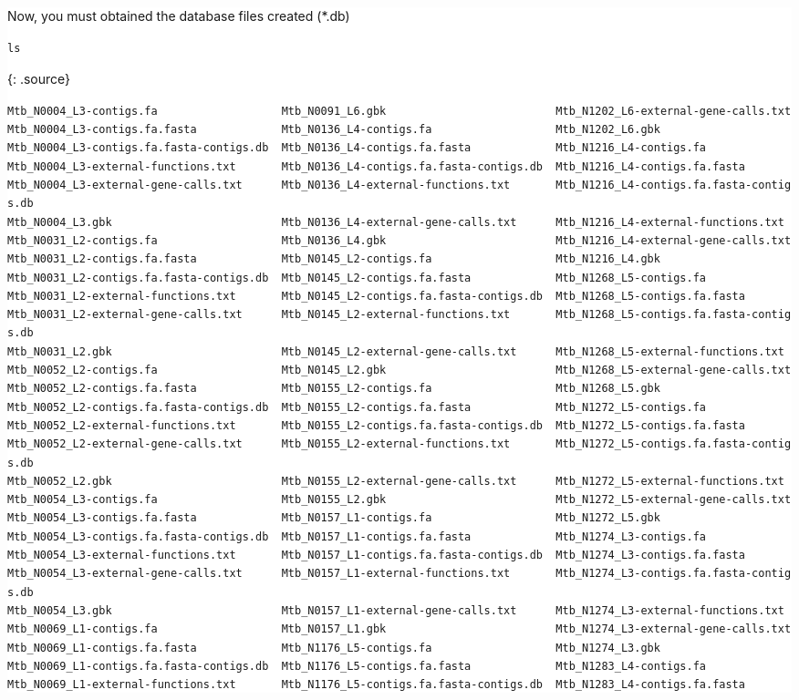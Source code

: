 Now, you must obtained the database files created (*.db)

~~~
ls
~~~
{: .source}

~~~
Mtb_N0004_L3-contigs.fa                   Mtb_N0091_L6.gbk                          Mtb_N1202_L6-external-gene-calls.txt
Mtb_N0004_L3-contigs.fa.fasta             Mtb_N0136_L4-contigs.fa                   Mtb_N1202_L6.gbk
Mtb_N0004_L3-contigs.fa.fasta-contigs.db  Mtb_N0136_L4-contigs.fa.fasta             Mtb_N1216_L4-contigs.fa
Mtb_N0004_L3-external-functions.txt       Mtb_N0136_L4-contigs.fa.fasta-contigs.db  Mtb_N1216_L4-contigs.fa.fasta
Mtb_N0004_L3-external-gene-calls.txt      Mtb_N0136_L4-external-functions.txt       Mtb_N1216_L4-contigs.fa.fasta-contigs.db
Mtb_N0004_L3.gbk                          Mtb_N0136_L4-external-gene-calls.txt      Mtb_N1216_L4-external-functions.txt
Mtb_N0031_L2-contigs.fa                   Mtb_N0136_L4.gbk                          Mtb_N1216_L4-external-gene-calls.txt
Mtb_N0031_L2-contigs.fa.fasta             Mtb_N0145_L2-contigs.fa                   Mtb_N1216_L4.gbk
Mtb_N0031_L2-contigs.fa.fasta-contigs.db  Mtb_N0145_L2-contigs.fa.fasta             Mtb_N1268_L5-contigs.fa
Mtb_N0031_L2-external-functions.txt       Mtb_N0145_L2-contigs.fa.fasta-contigs.db  Mtb_N1268_L5-contigs.fa.fasta
Mtb_N0031_L2-external-gene-calls.txt      Mtb_N0145_L2-external-functions.txt       Mtb_N1268_L5-contigs.fa.fasta-contigs.db
Mtb_N0031_L2.gbk                          Mtb_N0145_L2-external-gene-calls.txt      Mtb_N1268_L5-external-functions.txt
Mtb_N0052_L2-contigs.fa                   Mtb_N0145_L2.gbk                          Mtb_N1268_L5-external-gene-calls.txt
Mtb_N0052_L2-contigs.fa.fasta             Mtb_N0155_L2-contigs.fa                   Mtb_N1268_L5.gbk
Mtb_N0052_L2-contigs.fa.fasta-contigs.db  Mtb_N0155_L2-contigs.fa.fasta             Mtb_N1272_L5-contigs.fa
Mtb_N0052_L2-external-functions.txt       Mtb_N0155_L2-contigs.fa.fasta-contigs.db  Mtb_N1272_L5-contigs.fa.fasta
Mtb_N0052_L2-external-gene-calls.txt      Mtb_N0155_L2-external-functions.txt       Mtb_N1272_L5-contigs.fa.fasta-contigs.db
Mtb_N0052_L2.gbk                          Mtb_N0155_L2-external-gene-calls.txt      Mtb_N1272_L5-external-functions.txt
Mtb_N0054_L3-contigs.fa                   Mtb_N0155_L2.gbk                          Mtb_N1272_L5-external-gene-calls.txt
Mtb_N0054_L3-contigs.fa.fasta             Mtb_N0157_L1-contigs.fa                   Mtb_N1272_L5.gbk
Mtb_N0054_L3-contigs.fa.fasta-contigs.db  Mtb_N0157_L1-contigs.fa.fasta             Mtb_N1274_L3-contigs.fa
Mtb_N0054_L3-external-functions.txt       Mtb_N0157_L1-contigs.fa.fasta-contigs.db  Mtb_N1274_L3-contigs.fa.fasta
Mtb_N0054_L3-external-gene-calls.txt      Mtb_N0157_L1-external-functions.txt       Mtb_N1274_L3-contigs.fa.fasta-contigs.db
Mtb_N0054_L3.gbk                          Mtb_N0157_L1-external-gene-calls.txt      Mtb_N1274_L3-external-functions.txt
Mtb_N0069_L1-contigs.fa                   Mtb_N0157_L1.gbk                          Mtb_N1274_L3-external-gene-calls.txt
Mtb_N0069_L1-contigs.fa.fasta             Mtb_N1176_L5-contigs.fa                   Mtb_N1274_L3.gbk
Mtb_N0069_L1-contigs.fa.fasta-contigs.db  Mtb_N1176_L5-contigs.fa.fasta             Mtb_N1283_L4-contigs.fa
Mtb_N0069_L1-external-functions.txt       Mtb_N1176_L5-contigs.fa.fasta-contigs.db  Mtb_N1283_L4-contigs.fa.fasta
~~~